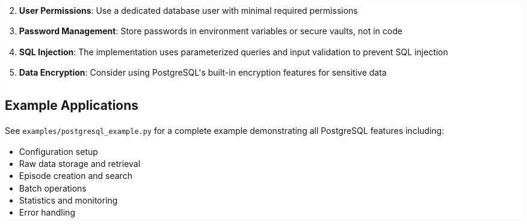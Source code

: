 2. **User Permissions**: Use a dedicated database user with minimal required permissions

3. **Password Management**: Store passwords in environment variables or secure vaults, not in code

4. **SQL Injection**: The implementation uses parameterized queries and input validation to prevent SQL injection

5. **Data Encryption**: Consider using PostgreSQL's built-in encryption features for sensitive data

## Example Applications

See `examples/postgresql_example.py` for a complete example demonstrating all PostgreSQL features including:
- Configuration setup
- Raw data storage and retrieval
- Episode creation and search
- Batch operations
- Statistics and monitoring
- Error handling